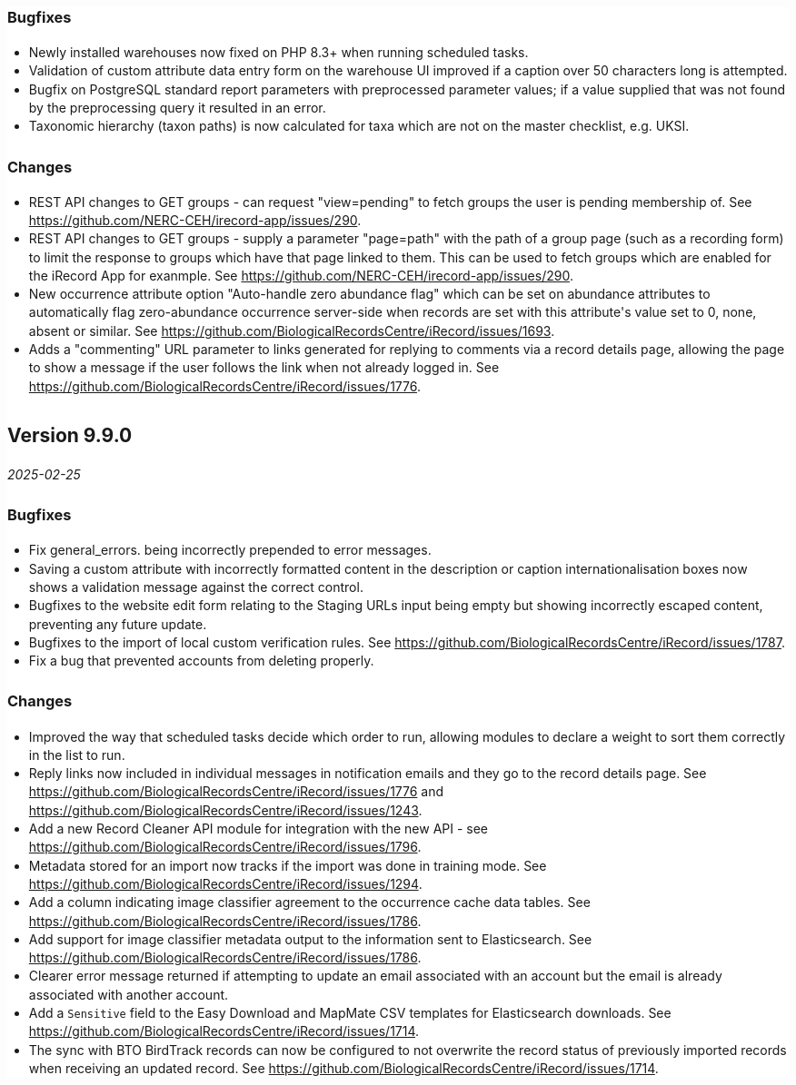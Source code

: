 ### Bugfixes

* Newly installed warehouses now fixed on PHP 8.3+ when running scheduled tasks.
* Validation of custom attribute data entry form on the warehouse UI improved if a caption over 50
  characters long is attempted.
* Bugfix on PostgreSQL standard report parameters with preprocessed parameter values; if a value
  supplied that was not found by the preprocessing query it resulted in an error.
* Taxonomic hierarchy (taxon paths) is now calculated for taxa which are not on the master
  checklist, e.g. UKSI.

### Changes

* REST API changes to GET groups - can request "view=pending" to fetch groups the user is pending
  membership of. See https://github.com/NERC-CEH/irecord-app/issues/290.
* REST API changes to GET groups - supply a parameter "page=path" with the path of a group page
  (such as a recording form) to limit the response to groups which have that page linked to them.
  This can be used to fetch groups which are enabled for the iRecord App for exanmple. See
  https://github.com/NERC-CEH/irecord-app/issues/290.
* New occurrence attribute option "Auto-handle zero abundance flag" which can be set on abundance
  attributes to automatically flag zero-abundance occurrence server-side when records are set with
  this attribute's value set to 0, none, absent or similar. See
  https://github.com/BiologicalRecordsCentre/iRecord/issues/1693.
* Adds a "commenting" URL parameter to links generated for replying to comments via a record
  details page, allowing the page to show a message if the user follows the link when not already
  logged in. See https://github.com/BiologicalRecordsCentre/iRecord/issues/1776.



## Version 9.9.0
*2025-02-25*

### Bugfixes

* Fix general_errors. being incorrectly prepended to error messages.
* Saving a custom attribute with incorrectly formatted content in the description or caption
  internationalisation boxes now shows a validation message against the correct control.
* Bugfixes to the website edit form relating to the Staging URLs input being empty but showing
  incorrectly escaped content, preventing any future update.
* Bugfixes to the import of local custom verification rules. See
  https://github.com/BiologicalRecordsCentre/iRecord/issues/1787.
* Fix a bug that prevented accounts from deleting properly.

### Changes

* Improved the way that scheduled tasks decide which order to run, allowing modules to declare
  a weight to sort them correctly in the list to run.
* Reply links now included in individual messages in notification emails and they go to the record
  details page. See https://github.com/BiologicalRecordsCentre/iRecord/issues/1776 and
  https://github.com/BiologicalRecordsCentre/iRecord/issues/1243.
* Add a new Record Cleaner API module for integration with the new API - see
  https://github.com/BiologicalRecordsCentre/iRecord/issues/1796.
* Metadata stored for an import now tracks if the import was done in training mode.
  See https://github.com/BiologicalRecordsCentre/iRecord/issues/1294.
* Add a column indicating image classifier agreement to the occurrence cache data tables.
  See https://github.com/BiologicalRecordsCentre/iRecord/issues/1786.
* Add support for image classifier metadata output to the information sent to Elasticsearch. See
  https://github.com/BiologicalRecordsCentre/iRecord/issues/1786.
* Clearer error message returned if attempting to update an email associated with an account but
  the email is already associated with another account.
* Add a `Sensitive` field to the Easy Download and MapMate CSV templates for Elasticsearch
  downloads. See https://github.com/BiologicalRecordsCentre/iRecord/issues/1714.
* The sync with BTO BirdTrack records can now be configured to not overwrite the record status of
  previously imported records when receiving an updated record. See
  https://github.com/BiologicalRecordsCentre/iRecord/issues/1714.